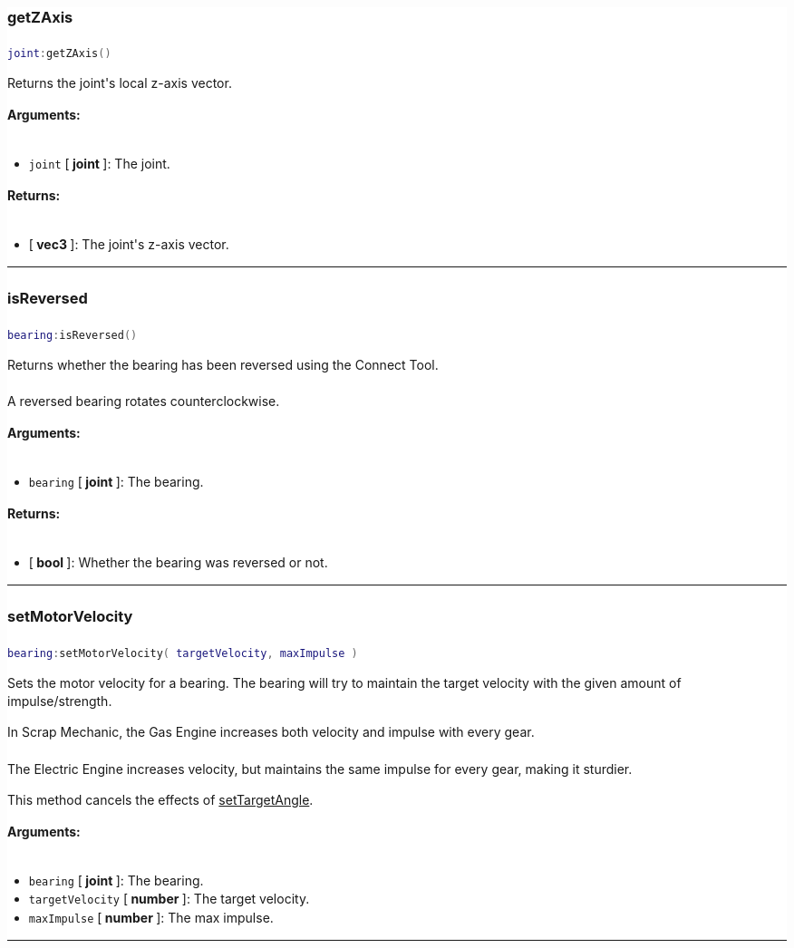 
### getZAxis

```lua
joint:getZAxis()
```

Returns the joint's local z-axis vector.

<strong>Arguments:</strong> <br></br>

- <code>joint</code> [<strong> joint </strong>]: The joint.

<strong>Returns:</strong> <br></br>

- [<strong> vec3 </strong>]: The joint's z-axis vector.

---

### isReversed

```lua
bearing:isReversed()
```

Returns whether the bearing has been reversed using the Connect Tool. <br></br>
A reversed bearing rotates counterclockwise.

<strong>Arguments:</strong> <br></br>

- <code>bearing</code> [<strong> joint </strong>]: The bearing.

<strong>Returns:</strong> <br></br>

- [<strong> bool </strong>]: Whether the bearing was reversed or not.

---

### setMotorVelocity

```lua
bearing:setMotorVelocity( targetVelocity, maxImpulse )
```

Sets the motor velocity for a bearing. The bearing will try to maintain the target velocity with the given amount of impulse/strength.

In Scrap Mechanic, the Gas Engine increases both velocity and impulse with every gear. <br></br>
The Electric Engine increases velocity, but maintains the same impulse for every gear, making it sturdier.

This method cancels the effects of [setTargetAngle](#setTargetAngle).

<strong>Arguments:</strong> <br></br>

- <code>bearing</code> [<strong> joint </strong>]: The bearing.
- <code>targetVelocity</code> [<strong> number </strong>]: The target velocity.
- <code>maxImpulse</code> [<strong> number </strong>]: The max impulse.

---
